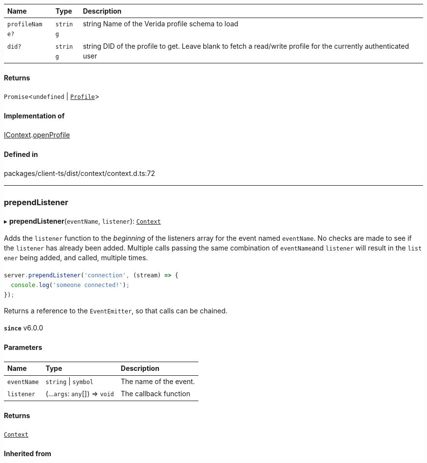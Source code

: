 | Name | Type | Description |
| :------ | :------ | :------ |
| `profileName?` | `string` | string Name of the Verida profile schema to load |
| `did?` | `string` | string DID of the profile to get. Leave blank to fetch a read/write profile for the currently authenticated user |

#### Returns

`Promise`<`undefined` \| [`Profile`](verida_web_helpers._internal_.Profile.md)\>

#### Implementation of

[IContext](../interfaces/verida_web_helpers._internal_.IContext.md).[openProfile](../interfaces/verida_web_helpers._internal_.IContext.md#openprofile)

#### Defined in

packages/client-ts/dist/context/context.d.ts:72

___

### prependListener

▸ **prependListener**(`eventName`, `listener`): [`Context`](verida_web_helpers._internal_.Context.md)

Adds the `listener` function to the _beginning_ of the listeners array for the
event named `eventName`. No checks are made to see if the `listener` has
already been added. Multiple calls passing the same combination of `eventName`and `listener` will result in the `listener` being added, and called, multiple
times.

```js
server.prependListener('connection', (stream) => {
  console.log('someone connected!');
});
```

Returns a reference to the `EventEmitter`, so that calls can be chained.

**`since`** v6.0.0

#### Parameters

| Name | Type | Description |
| :------ | :------ | :------ |
| `eventName` | `string` \| `symbol` | The name of the event. |
| `listener` | (...`args`: `any`[]) => `void` | The callback function |

#### Returns

[`Context`](verida_web_helpers._internal_.Context.md)

#### Inherited from
